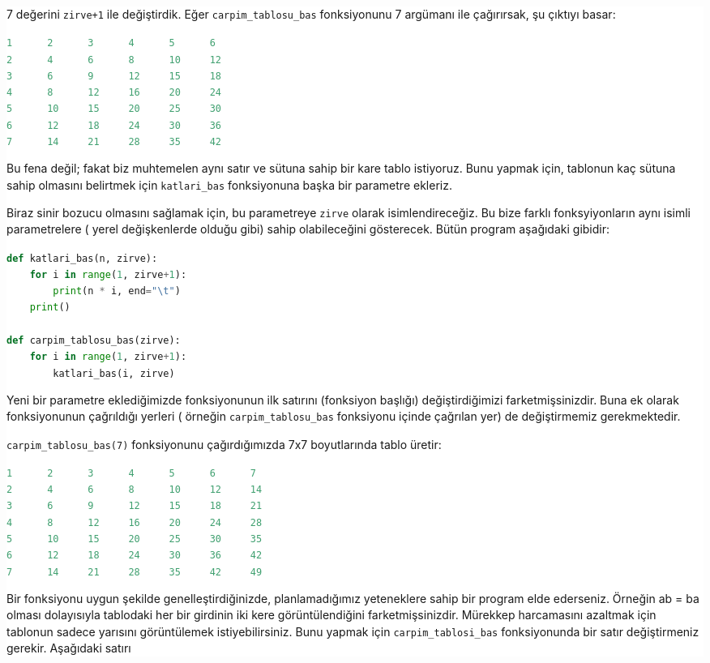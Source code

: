 7 değerini `zirve+1` ile değiştirdik. Eğer `carpim_tablosu_bas`
fonksiyonunu 7 argümanı ile çağırırsak, şu çıktıyı basar:

```py
1      2      3      4      5      6
2      4      6      8      10     12
3      6      9      12     15     18
4      8      12     16     20     24
5      10     15     20     25     30
6      12     18     24     30     36
7      14     21     28     35     42
```

Bu fena değil; fakat biz muhtemelen aynı satır ve sütuna sahip bir kare
tablo istiyoruz. Bunu yapmak için, tablonun kaç sütuna sahip olmasını
belirtmek için `katlari_bas` fonksiyonuna başka bir parametre ekleriz.

Biraz sinir bozucu olmasını sağlamak için, bu parametreye `zirve` olarak
isimlendireceğiz. Bu bize farklı fonksyiyonların aynı isimli
parametrelere ( yerel değişkenlerde olduğu gibi) sahip olabileceğini
gösterecek. Bütün program aşağıdaki gibidir:

```py
def katlari_bas(n, zirve):
    for i in range(1, zirve+1):
        print(n * i, end="\t")
    print()

def carpim_tablosu_bas(zirve):
    for i in range(1, zirve+1):
        katlari_bas(i, zirve)
```

Yeni bir parametre eklediğimizde fonksiyonunun ilk satırını (fonksiyon
başlığı) değiştirdiğimizi farketmişsinizdir. Buna ek olarak
fonksiyonunun çağrıldığı yerleri ( örneğin `carpim_tablosu_bas`
fonksiyonu içinde çağrılan yer) de değiştirmemiz gerekmektedir.

`carpim_tablosu_bas(7)` fonksiyonunu çağırdığımızda 7x7 boyutlarında
tablo üretir:

```py
1      2      3      4      5      6      7
2      4      6      8      10     12     14
3      6      9      12     15     18     21
4      8      12     16     20     24     28
5      10     15     20     25     30     35
6      12     18     24     30     36     42
7      14     21     28     35     42     49
```

Bir fonksiyonu uygun şekilde genelleştirdiğinizde, planlamadığımız
yeteneklere sahip bir program elde ederseniz. Örneğin ab = ba olması
dolayısıyla tablodaki her bir girdinin iki kere görüntülendiğini
farketmişsinizdir. Mürekkep harcamasını azaltmak için tablonun sadece
yarısını görüntülemek istiyebilirsiniz. Bunu yapmak için
`carpim_tablosi_bas` fonksiyonunda bir satır değiştirmeniz gerekir.
Aşağıdaki satırı

